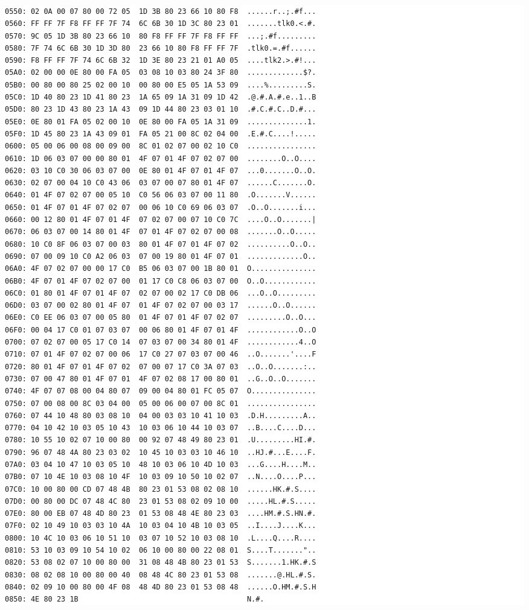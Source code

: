 ```
0550: 02 0A 00 07 80 00 72 05  1D 3B 80 23 66 10 80 F8  ......r..;.#f...
0560: FF FF 7F F8 FF FF 7F 74  6C 6B 30 1D 3C 80 23 01  .......tlk0.<.#.
0570: 9C 05 1D 3B 80 23 66 10  80 F8 FF FF 7F F8 FF FF  ...;.#f.........
0580: 7F 74 6C 6B 30 1D 3D 80  23 66 10 80 F8 FF FF 7F  .tlk0.=.#f......
0590: F8 FF FF 7F 74 6C 6B 32  1D 3E 80 23 21 01 A0 05  ....tlk2.>.#!...
05A0: 02 00 00 0E 80 00 FA 05  03 08 10 03 80 24 3F 80  .............$?.
05B0: 00 80 00 80 25 02 00 10  00 80 00 E5 05 1A 53 09  ....%.........S.
05C0: 1D 40 80 23 1D 41 80 23  1A 65 09 1A 31 09 1D 42  .@.#.A.#.e..1..B
05D0: 80 23 1D 43 80 23 1A 43  09 1D 44 80 23 03 01 10  .#.C.#.C..D.#...
05E0: 0E 80 01 FA 05 02 00 10  0E 80 00 FA 05 1A 31 09  ..............1.
05F0: 1D 45 80 23 1A 43 09 01  FA 05 21 00 8C 02 04 00  .E.#.C....!.....
0600: 05 00 06 00 08 00 09 00  8C 01 02 07 00 02 10 C0  ................
0610: 1D 06 03 07 00 00 80 01  4F 07 01 4F 07 02 07 00  ........O..O....
0620: 03 10 C0 30 06 03 07 00  0E 80 01 4F 07 01 4F 07  ...0.......O..O.
0630: 02 07 00 04 10 C0 43 06  03 07 00 07 80 01 4F 07  ......C.......O.
0640: 01 4F 07 02 07 00 05 10  C0 56 06 03 07 00 11 80  .O.......V......
0650: 01 4F 07 01 4F 07 02 07  00 06 10 C0 69 06 03 07  .O..O.......i...
0660: 00 12 80 01 4F 07 01 4F  07 02 07 00 07 10 C0 7C  ....O..O.......|
0670: 06 03 07 00 14 80 01 4F  07 01 4F 07 02 07 00 08  .......O..O.....
0680: 10 C0 8F 06 03 07 00 03  80 01 4F 07 01 4F 07 02  ..........O..O..
0690: 07 00 09 10 C0 A2 06 03  07 00 19 80 01 4F 07 01  .............O..
06A0: 4F 07 02 07 00 00 17 C0  B5 06 03 07 00 1B 80 01  O...............
06B0: 4F 07 01 4F 07 02 07 00  01 17 C0 C8 06 03 07 00  O..O............
06C0: 01 80 01 4F 07 01 4F 07  02 07 00 02 17 C0 DB 06  ...O..O.........
06D0: 03 07 00 02 80 01 4F 07  01 4F 07 02 07 00 03 17  ......O..O......
06E0: C0 EE 06 03 07 00 05 80  01 4F 07 01 4F 07 02 07  .........O..O...
06F0: 00 04 17 C0 01 07 03 07  00 06 80 01 4F 07 01 4F  ............O..O
0700: 07 02 07 00 05 17 C0 14  07 03 07 00 34 80 01 4F  ............4..O
0710: 07 01 4F 07 02 07 00 06  17 C0 27 07 03 07 00 46  ..O.......'....F
0720: 80 01 4F 07 01 4F 07 02  07 00 07 17 C0 3A 07 03  ..O..O.......:..
0730: 07 00 47 80 01 4F 07 01  4F 07 02 08 17 00 80 01  ..G..O..O.......
0740: 4F 07 07 08 00 04 80 07  09 00 04 80 01 FC 05 07  O...............
0750: 07 00 08 00 8C 03 04 00  05 00 06 00 07 00 8C 01  ................
0760: 07 44 10 48 80 03 08 10  04 00 03 03 10 41 10 03  .D.H.........A..
0770: 04 10 42 10 03 05 10 43  10 03 06 10 44 10 03 07  ..B....C....D...
0780: 10 55 10 02 07 10 00 80  00 92 07 48 49 80 23 01  .U.........HI.#.
0790: 96 07 48 4A 80 23 03 02  10 45 10 03 03 10 46 10  ..HJ.#...E....F.
07A0: 03 04 10 47 10 03 05 10  48 10 03 06 10 4D 10 03  ...G....H....M..
07B0: 07 10 4E 10 03 08 10 4F  10 03 09 10 50 10 02 07  ..N....O....P...
07C0: 10 00 80 00 CD 07 48 4B  80 23 01 53 08 02 08 10  ......HK.#.S....
07D0: 00 80 00 DC 07 48 4C 80  23 01 53 08 02 09 10 00  .....HL.#.S.....
07E0: 80 00 EB 07 48 4D 80 23  01 53 08 48 4E 80 23 03  ....HM.#.S.HN.#.
07F0: 02 10 49 10 03 03 10 4A  10 03 04 10 4B 10 03 05  ..I....J....K...
0800: 10 4C 10 03 06 10 51 10  03 07 10 52 10 03 08 10  .L....Q....R....
0810: 53 10 03 09 10 54 10 02  06 10 00 80 00 22 08 01  S....T......."..
0820: 53 08 02 07 10 00 80 00  31 08 48 4B 80 23 01 53  S.......1.HK.#.S
0830: 08 02 08 10 00 80 00 40  08 48 4C 80 23 01 53 08  .......@.HL.#.S.
0840: 02 09 10 00 80 00 4F 08  48 4D 80 23 01 53 08 48  ......O.HM.#.S.H
0850: 4E 80 23 1B                                       N.#.            
```
